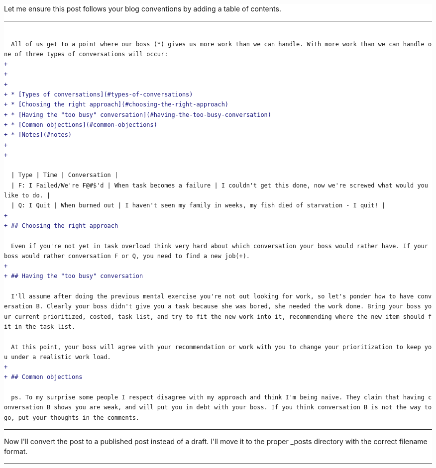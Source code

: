 
Let me ensure this post follows your blog conventions by adding a table of contents.

---

```diff
  
  All of us get to a point where our boss (*) gives us more work than we can handle. With more work than we can handle one of three types of conversations will occur:
+ 
+ 
+ 
+ * [Types of conversations](#types-of-conversations)
+ * [Choosing the right approach](#choosing-the-right-approach)
+ * [Having the "too busy" conversation](#having-the-too-busy-conversation)
+ * [Common objections](#common-objections)
+ * [Notes](#notes)
+ 
+ 
  
  | Type | Time | Conversation |
  | F: I Failed/We're F@#$'d | When task becomes a failure | I couldn't get this done, now we're screwed what would you like to do. |
  | Q: I Quit | When burned out | I haven't seen my family in weeks, my fish died of starvation - I quit! |
+ 
+ ## Choosing the right approach
  
  Even if you're not yet in task overload think very hard about which conversation your boss would rather have. If your boss would rather conversation F or Q, you need to find a new job(+).
+ 
+ ## Having the "too busy" conversation
  
  I'll assume after doing the previous mental exercise you're not out looking for work, so let's ponder how to have conversation B. Clearly your boss didn't give you a task because she was bored, she needed the work done. Bring your boss your current prioritized, costed, task list, and try to fit the new work into it, recommending where the new item should fit in the task list.
  
  At this point, your boss will agree with your recommendation or work with you to change your prioritization to keep you under a realistic work load.
+ 
+ ## Common objections
  
  ps. To my surprise some people I respect disagree with my approach and think I'm being naive. They claim that having conversation B shows you are weak, and will put you in debt with your boss. If you think conversation B is not the way to go, put your thoughts in the comments.
```

---

Now I'll convert the post to a published post instead of a draft. I'll move it to the proper _posts directory with the correct filename format.

---
